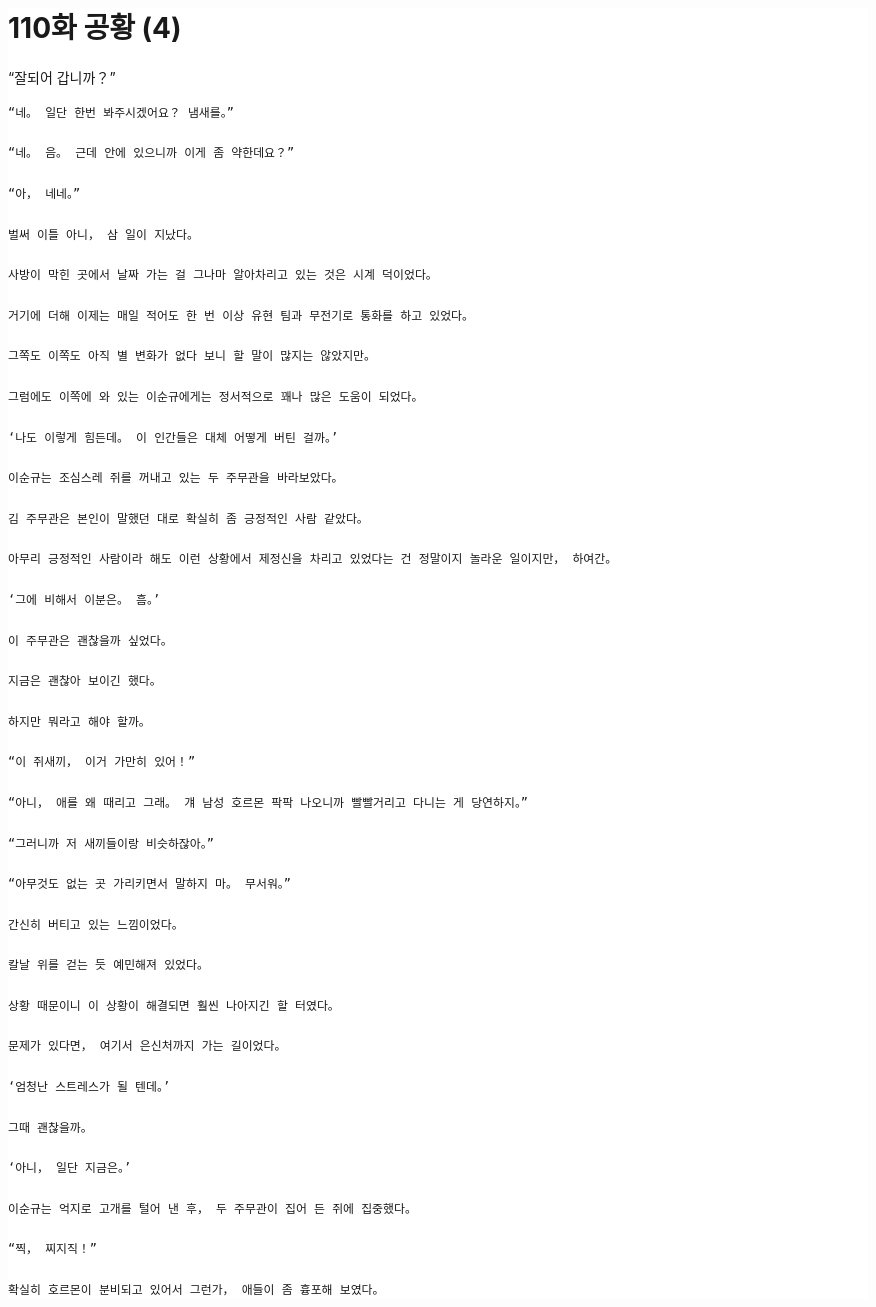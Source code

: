 # 110화 공황 (4)

“잘되어 갑니까？”

	“네。 일단 한번 봐주시겠어요？ 냄새를。”

	“네。 음。 근데 안에 있으니까 이게 좀 약한데요？”

	“아， 네네。”

	벌써 이틀 아니， 삼 일이 지났다。

	사방이 막힌 곳에서 날짜 가는 걸 그나마 알아차리고 있는 것은 시계 덕이었다。

	거기에 더해 이제는 매일 적어도 한 번 이상 유현 팀과 무전기로 통화를 하고 있었다。

	그쪽도 이쪽도 아직 별 변화가 없다 보니 할 말이 많지는 않았지만。

	그럼에도 이쪽에 와 있는 이순규에게는 정서적으로 꽤나 많은 도움이 되었다。

	‘나도 이렇게 힘든데。 이 인간들은 대체 어떻게 버틴 걸까。’

	이순규는 조심스레 쥐를 꺼내고 있는 두 주무관을 바라보았다。

	김 주무관은 본인이 말했던 대로 확실히 좀 긍정적인 사람 같았다。

	아무리 긍정적인 사람이라 해도 이런 상황에서 제정신을 차리고 있었다는 건 정말이지 놀라운 일이지만， 하여간。

	‘그에 비해서 이분은。 흠。’

	이 주무관은 괜찮을까 싶었다。

	지금은 괜찮아 보이긴 했다。

	하지만 뭐라고 해야 할까。

	“이 쥐새끼， 이거 가만히 있어！”

	“아니， 애를 왜 때리고 그래。 걔 남성 호르몬 팍팍 나오니까 빨빨거리고 다니는 게 당연하지。”

	“그러니까 저 새끼들이랑 비슷하잖아。”

	“아무것도 없는 곳 가리키면서 말하지 마。 무서워。”

	간신히 버티고 있는 느낌이었다。

	칼날 위를 걷는 듯 예민해져 있었다。

	상황 때문이니 이 상황이 해결되면 훨씬 나아지긴 할 터였다。

	문제가 있다면， 여기서 은신처까지 가는 길이었다。

	‘엄청난 스트레스가 될 텐데。’

	그때 괜찮을까。

	‘아니， 일단 지금은。’

	이순규는 억지로 고개를 털어 낸 후， 두 주무관이 집어 든 쥐에 집중했다。

	“찍， 찌지직！”

	확실히 호르몬이 분비되고 있어서 그런가， 애들이 좀 흉포해 보였다。

